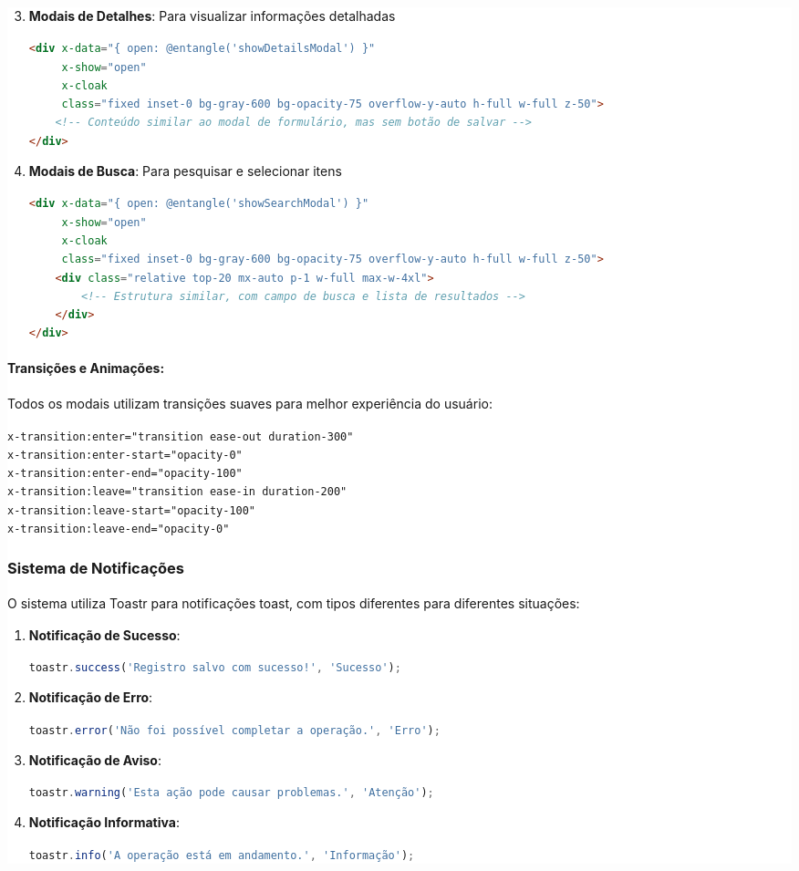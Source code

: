 3. **Modais de Detalhes**: Para visualizar informações detalhadas
   ```html
   <div x-data="{ open: @entangle('showDetailsModal') }" 
        x-show="open" 
        x-cloak 
        class="fixed inset-0 bg-gray-600 bg-opacity-75 overflow-y-auto h-full w-full z-50">
       <!-- Conteúdo similar ao modal de formulário, mas sem botão de salvar -->
   </div>
   ```

4. **Modais de Busca**: Para pesquisar e selecionar itens
   ```html
   <div x-data="{ open: @entangle('showSearchModal') }" 
        x-show="open" 
        x-cloak 
        class="fixed inset-0 bg-gray-600 bg-opacity-75 overflow-y-auto h-full w-full z-50">
       <div class="relative top-20 mx-auto p-1 w-full max-w-4xl">
           <!-- Estrutura similar, com campo de busca e lista de resultados -->
       </div>
   </div>
   ```

#### Transições e Animações:

Todos os modais utilizam transições suaves para melhor experiência do usuário:

```html
x-transition:enter="transition ease-out duration-300" 
x-transition:enter-start="opacity-0" 
x-transition:enter-end="opacity-100" 
x-transition:leave="transition ease-in duration-200" 
x-transition:leave-start="opacity-100" 
x-transition:leave-end="opacity-0"
```

### Sistema de Notificações

O sistema utiliza Toastr para notificações toast, com tipos diferentes para diferentes situações:

1. **Notificação de Sucesso**:
   ```javascript
   toastr.success('Registro salvo com sucesso!', 'Sucesso');
   ```

2. **Notificação de Erro**:
   ```javascript
   toastr.error('Não foi possível completar a operação.', 'Erro');
   ```

3. **Notificação de Aviso**:
   ```javascript
   toastr.warning('Esta ação pode causar problemas.', 'Atenção');
   ```

4. **Notificação Informativa**:
   ```javascript
   toastr.info('A operação está em andamento.', 'Informação');
   ```
